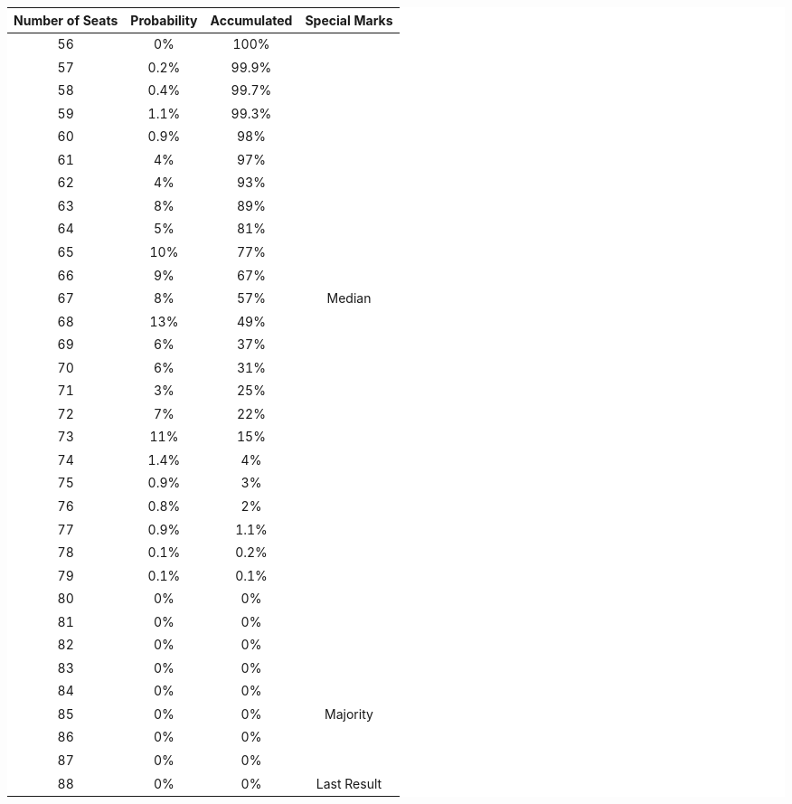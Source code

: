 | Number of Seats | Probability | Accumulated | Special Marks |
|:---------------:|:-----------:|:-----------:|:-------------:|
| 56 | 0% | 100% |  |
| 57 | 0.2% | 99.9% |  |
| 58 | 0.4% | 99.7% |  |
| 59 | 1.1% | 99.3% |  |
| 60 | 0.9% | 98% |  |
| 61 | 4% | 97% |  |
| 62 | 4% | 93% |  |
| 63 | 8% | 89% |  |
| 64 | 5% | 81% |  |
| 65 | 10% | 77% |  |
| 66 | 9% | 67% |  |
| 67 | 8% | 57% | Median |
| 68 | 13% | 49% |  |
| 69 | 6% | 37% |  |
| 70 | 6% | 31% |  |
| 71 | 3% | 25% |  |
| 72 | 7% | 22% |  |
| 73 | 11% | 15% |  |
| 74 | 1.4% | 4% |  |
| 75 | 0.9% | 3% |  |
| 76 | 0.8% | 2% |  |
| 77 | 0.9% | 1.1% |  |
| 78 | 0.1% | 0.2% |  |
| 79 | 0.1% | 0.1% |  |
| 80 | 0% | 0% |  |
| 81 | 0% | 0% |  |
| 82 | 0% | 0% |  |
| 83 | 0% | 0% |  |
| 84 | 0% | 0% |  |
| 85 | 0% | 0% | Majority |
| 86 | 0% | 0% |  |
| 87 | 0% | 0% |  |
| 88 | 0% | 0% | Last Result |
